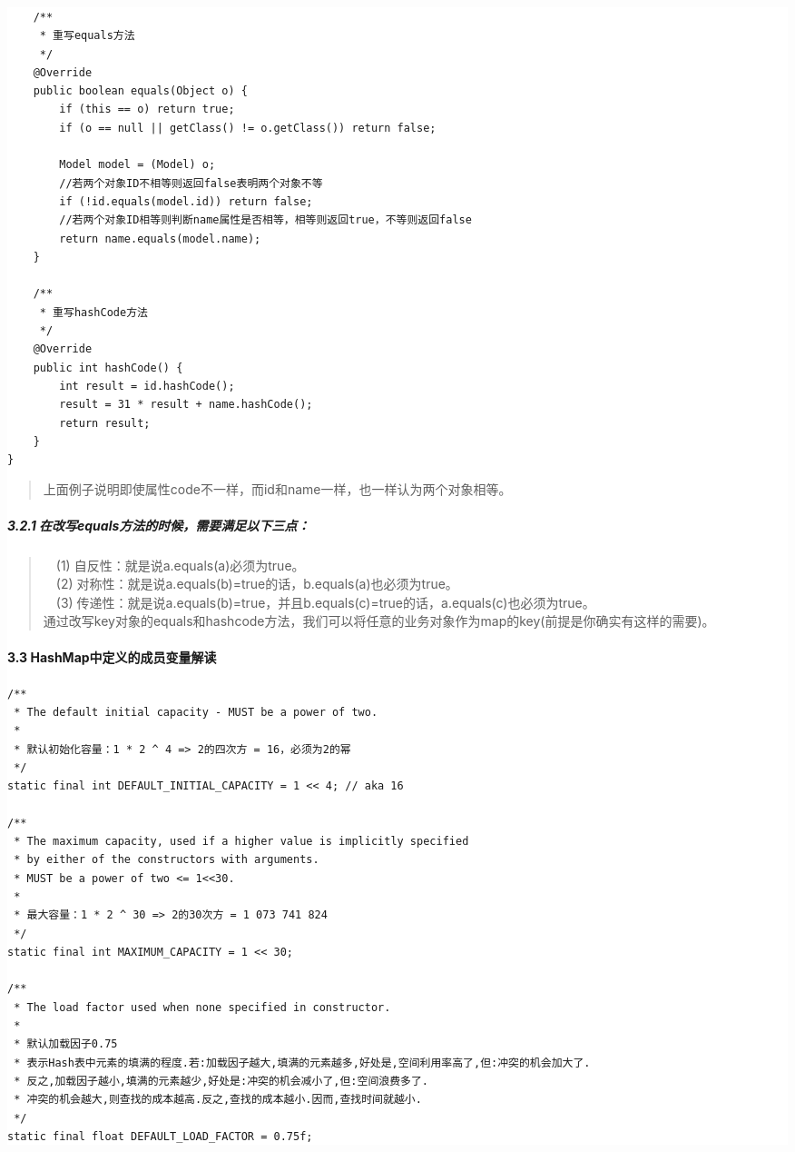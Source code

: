         /**
         * 重写equals方法
         */
        @Override
        public boolean equals(Object o) {
            if (this == o) return true;
            if (o == null || getClass() != o.getClass()) return false;
    
            Model model = (Model) o;
            //若两个对象ID不相等则返回false表明两个对象不等
            if (!id.equals(model.id)) return false;
            //若两个对象ID相等则判断name属性是否相等，相等则返回true，不等则返回false
            return name.equals(model.name);
        }
    
        /**
         * 重写hashCode方法
         */
        @Override
        public int hashCode() {
            int result = id.hashCode();
            result = 31 * result + name.hashCode();
            return result;
        }
    }
    
   > 上面例子说明即使属性code不一样，而id和name一样，也一样认为两个对象相等。
   
##### 3.2.1 在改写equals方法的时候，需要满足以下三点： 
>　(1)	自反性：就是说a.equals(a)必须为true。 <br>
>　(2)	对称性：就是说a.equals(b)=true的话，b.equals(a)也必须为true。 <br>
>　(3)	传递性：就是说a.equals(b)=true，并且b.equals(c)=true的话，a.equals(c)也必须为true。 <br>
> 通过改写key对象的equals和hashcode方法，我们可以将任意的业务对象作为map的key(前提是你确实有这样的需要)。 
   
#### 3.3 HashMap中定义的成员变量解读
    /**
     * The default initial capacity - MUST be a power of two.
     *
     * 默认初始化容量：1 * 2 ^ 4 => 2的四次方 = 16，必须为2的幂
     */
    static final int DEFAULT_INITIAL_CAPACITY = 1 << 4; // aka 16

    /**
     * The maximum capacity, used if a higher value is implicitly specified
     * by either of the constructors with arguments.
     * MUST be a power of two <= 1<<30.
     *
     * 最大容量：1 * 2 ^ 30 => 2的30次方 = 1 073 741 824
     */
    static final int MAXIMUM_CAPACITY = 1 << 30;

    /**
     * The load factor used when none specified in constructor.
     *
     * 默认加载因子0.75
     * 表示Hash表中元素的填满的程度.若:加载因子越大,填满的元素越多,好处是,空间利用率高了,但:冲突的机会加大了.
     * 反之,加载因子越小,填满的元素越少,好处是:冲突的机会减小了,但:空间浪费多了.
     * 冲突的机会越大,则查找的成本越高.反之,查找的成本越小.因而,查找时间就越小. 
     */
    static final float DEFAULT_LOAD_FACTOR = 0.75f;
